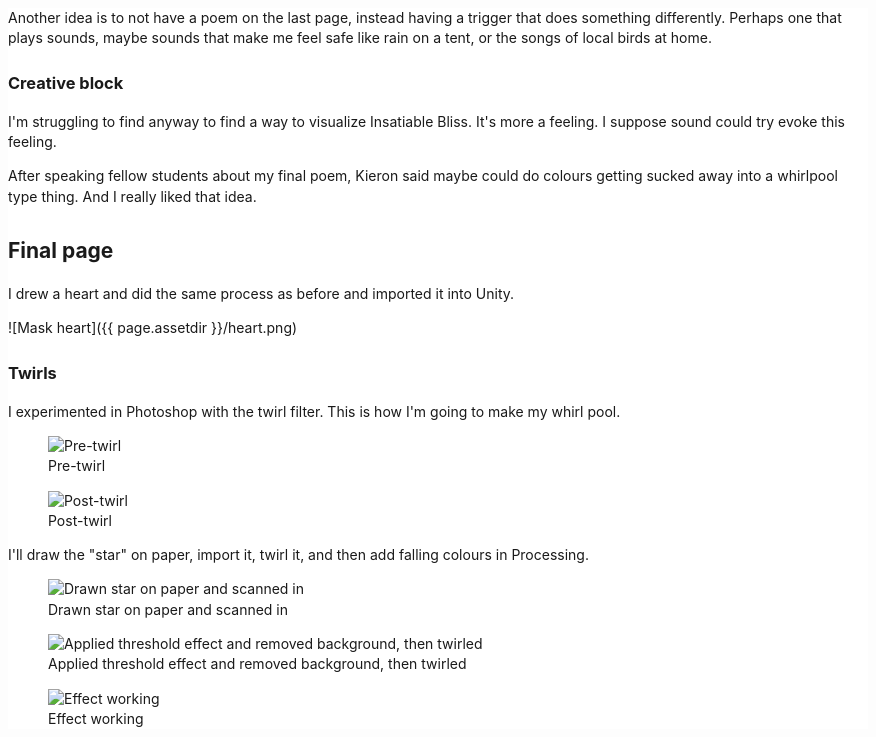 Another idea is to not have a poem on the last page, instead having a trigger that does something differently. Perhaps one that plays sounds, maybe sounds that make me feel safe like rain on a tent, or the songs of local birds at home.

### Creative block

I'm struggling to find anyway to find a way to visualize Insatiable Bliss. It's more a feeling. I suppose sound could try evoke this feeling.

After speaking fellow students about my final poem, Kieron said maybe could do colours getting sucked away into a whirlpool type thing. And I really liked that idea.

## Final page

I drew a heart and did the same process as before and imported it into Unity.

![Mask heart]({{ page.assetdir }}/heart.png)

### Twirls

I experimented in Photoshop with the twirl filter. This is how I'm going to make my whirl pool.

<div class="row">
    <figure class="figure col-6">
        <img src="{{ page.assetdir }}/twirl.png" class="figure-img img-fluid" alt="Pre-twirl">
        <figcaption class="figure-caption">Pre-twirl</figcaption>
    </figure>
    <figure class="figure col-6">
        <img src="{{ page.assetdir }}/twirl2.png" class="figure-img img-fluid" alt="Post-twirl">
        <figcaption class="figure-caption">Post-twirl</figcaption>
    </figure>
</div>



I'll draw the "star" on paper, import it, twirl it, and then add falling colours in Processing.

<div class="row">
    <figure class="figure col-6">
        <img src="{{ page.assetdir }}/twirl3.png" class="figure-img img-fluid" alt="Drawn star on paper and scanned in">
        <figcaption class="figure-caption">Drawn star on paper and scanned in</figcaption>
    </figure>
    <figure class="figure col-6">
        <img src="{{ page.assetdir }}/twirl4.png" class="figure-img img-fluid" alt="Applied threshold effect and removed background, then twirled">
        <figcaption class="figure-caption">Applied threshold effect and removed background, then twirled</figcaption>
    </figure>
</div>


<figure class="figure col-6">
  <img src="{{ page.assetdir }}/twirl.gif" class="figure-img img-fluid" alt="Effect working">
  <figcaption class="figure-caption">Effect working</figcaption>
</figure>
